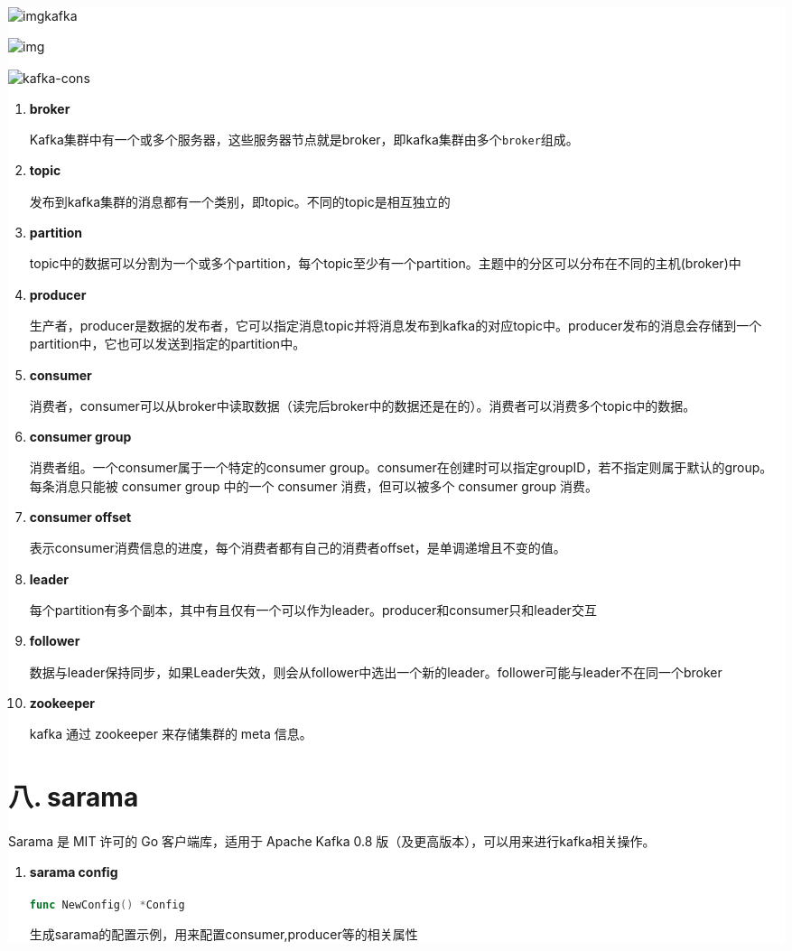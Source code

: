 ![img](https://img-blog.csdn.net/20140306140339687?watermark/2/text/aHR0cDovL2Jsb2cuY3Nkbi5uZXQvaGFuaHVpbGk=/font/5a6L5L2T/fontsize/400/fill/I0JBQkFCMA==/dissolve/70/gravity/SouthEast)kafka

![img](https://img-blog.csdn.net/20140306140339687?watermark/2/text/aHR0cDovL2Jsb2cuY3Nkbi5uZXQvaGFuaHVpbGk=/font/5a6L5L2T/fontsize/400/fill/I0JBQkFCMA==/dissolve/70/gravity/SouthEast)

![kafka-cons](https://img2018.cnblogs.com/blog/1606802/201907/1606802-20190708155349494-2063675483.png)

1. **broker**

    Kafka集群中有一个或多个服务器，这些服务器节点就是broker，即kafka集群由多个`broker`组成。

2. **topic**

    发布到kafka集群的消息都有一个类别，即topic。不同的topic是相互独立的

3. **partition**

    topic中的数据可以分割为一个或多个partition，每个topic至少有一个partition。主题中的分区可以分布在不同的主机(broker)中

4. **producer**

    生产者，producer是数据的发布者，它可以指定消息topic并将消息发布到kafka的对应topic中。producer发布的消息会存储到一个partition中，它也可以发送到指定的partition中。

5. **consumer**

    消费者，consumer可以从broker中读取数据（读完后broker中的数据还是在的）。消费者可以消费多个topic中的数据。 

6. **consumer group**

    消费者组。一个consumer属于一个特定的consumer group。consumer在创建时可以指定groupID，若不指定则属于默认的group。每条消息只能被 consumer group 中的一个 consumer 消费，但可以被多个 consumer group 消费。

7. **consumer offset**

    表示consumer消费信息的进度，每个消费者都有自己的消费者offset，是单调递增且不变的值。

8. **leader**

    每个partition有多个副本，其中有且仅有一个可以作为leader。producer和consumer只和leader交互

9. **follower**

    数据与leader保持同步，如果Leader失效，则会从follower中选出一个新的leader。follower可能与leader不在同一个broker

10. **zookeeper**

    kafka 通过 zookeeper 来存储集群的 meta 信息。

# 八. sarama

Sarama 是 MIT 许可的 Go 客户端库，适用于 Apache Kafka 0.8 版（及更高版本），可以用来进行kafka相关操作。

1. **sarama config**

    ```go
    func NewConfig() *Config
    ```

    生成sarama的配置示例，用来配置consumer,producer等的相关属性
